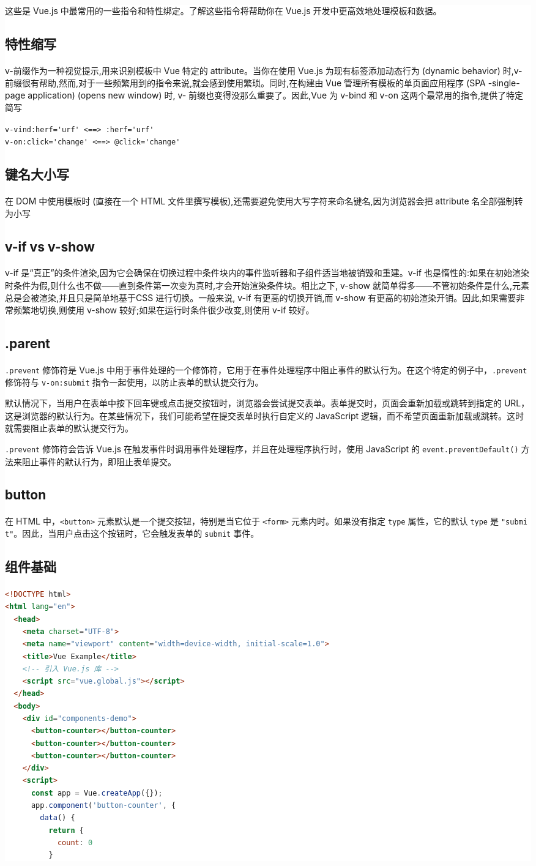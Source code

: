 这些是 Vue.js 中最常用的一些指令和特性绑定。了解这些指令将帮助你在 Vue.js 开发中更高效地处理模板和数据。

## 特性缩写

v-前缀作为一种视觉提示,用来识别模板中 Vue 特定的 attribute。当你在使用 Vue.js 为现有标签添加动态行为 (dynamic behavior) 时,v- 前缀很有帮助,然而,对于一些频繁用到的指令来说,就会感到使用繁琐。同时,在构建由 Vue 管理所有模板的单页面应用程序 (SPA -single-page application) (opens new window) 时, v- 前缀也变得没那么重要了。因此,Vue 为 v-bind 和 v-on 这两个最常用的指令,提供了特定简写

```
v-vind:herf='urf' <==> :herf='urf'
v-on:click='change' <==> @click='change'
```

## 键名大小写

在 DOM 中使用模板时 (直接在一个 HTML 文件里撰写模板),还需要避免使用大写字符来命名键名,因为浏览器会把 attribute 名全部强制转为小写

## v-if vs v-show

v-if 是“真正”的条件渲染,因为它会确保在切换过程中条件块内的事件监听器和子组件适当地被销毁和重建。v-if 也是惰性的:如果在初始渲染时条件为假,则什么也不做——直到条件第一次变为真时,才会开始渲染条件块。相比之下, v-show 就简单得多——不管初始条件是什么,元素总是会被渲染,并且只是简单地基于CSS 进行切换。一般来说, v-if 有更高的切换开销,而 v-show 有更高的初始渲染开销。因此,如果需要非常频繁地切换,则使用 v-show 较好;如果在运行时条件很少改变,则使用 v-if 较好。

## .parent

`.prevent` 修饰符是 Vue.js 中用于事件处理的一个修饰符，它用于在事件处理程序中阻止事件的默认行为。在这个特定的例子中，`.prevent` 修饰符与 `v-on:submit` 指令一起使用，以防止表单的默认提交行为。

默认情况下，当用户在表单中按下回车键或点击提交按钮时，浏览器会尝试提交表单。表单提交时，页面会重新加载或跳转到指定的 URL，这是浏览器的默认行为。在某些情况下，我们可能希望在提交表单时执行自定义的 JavaScript 逻辑，而不希望页面重新加载或跳转。这时就需要阻止表单的默认提交行为。

`.prevent` 修饰符会告诉 Vue.js 在触发事件时调用事件处理程序，并且在处理程序执行时，使用 JavaScript 的 `event.preventDefault()` 方法来阻止事件的默认行为，即阻止表单提交。

## button

在 HTML 中，`<button>` 元素默认是一个提交按钮，特别是当它位于 `<form>` 元素内时。如果没有指定 `type` 属性，它的默认 `type` 是 `"submit"`。因此，当用户点击这个按钮时，它会触发表单的 `submit` 事件。

## 组件基础

```html
<!DOCTYPE html>
<html lang="en">
  <head>
    <meta charset="UTF-8">
    <meta name="viewport" content="width=device-width, initial-scale=1.0">
    <title>Vue Example</title>
    <!-- 引入 Vue.js 库 -->
    <script src="vue.global.js"></script>
  </head>
  <body>
    <div id="components-demo">
      <button-counter></button-counter>
      <button-counter></button-counter>
      <button-counter></button-counter>
    </div>
    <script>
      const app = Vue.createApp({});
      app.component('button-counter', {
        data() {
          return {
            count: 0
          }
```